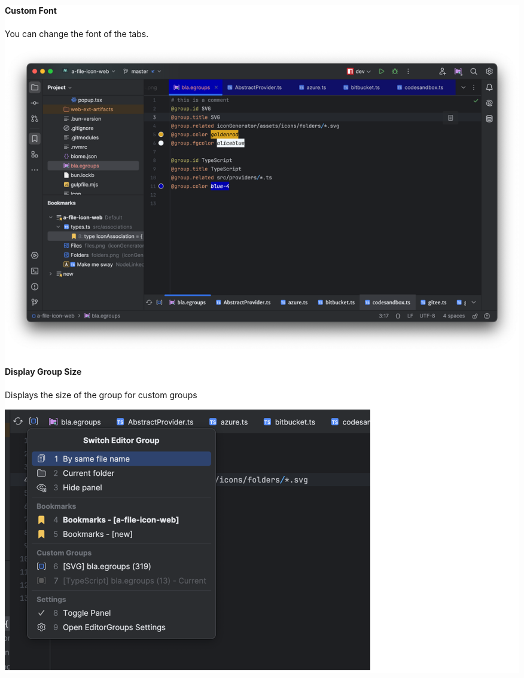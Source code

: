 #### Custom Font

You can change the font of the tabs.

![Tabs Position](docs/assets/customFontAndPosition.png)

#### Display Group Size

Displays the size of the group for custom groups

![Display Group Size](docs/assets/switchEditorGroup.png)
